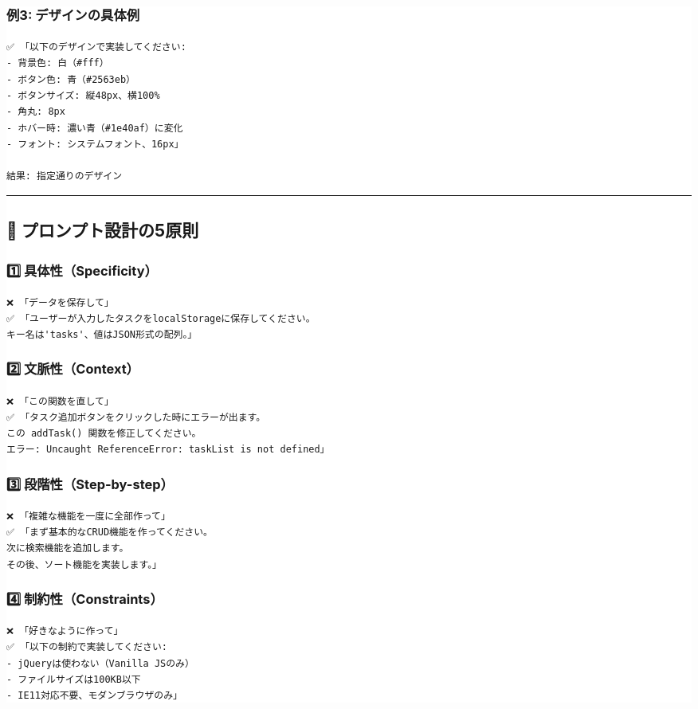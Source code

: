 ### 例3: デザインの具体例

```
✅ 「以下のデザインで実装してください:
- 背景色: 白（#fff）
- ボタン色: 青（#2563eb）
- ボタンサイズ: 縦48px、横100%
- 角丸: 8px
- ホバー時: 濃い青（#1e40af）に変化
- フォント: システムフォント、16px」

結果: 指定通りのデザイン
```

---

## 📏 プロンプト設計の5原則

### 1️⃣ 具体性（Specificity）

```
❌ 「データを保存して」
✅ 「ユーザーが入力したタスクをlocalStorageに保存してください。
キー名は'tasks'、値はJSON形式の配列。」
```

### 2️⃣ 文脈性（Context）

```
❌ 「この関数を直して」
✅ 「タスク追加ボタンをクリックした時にエラーが出ます。
この addTask() 関数を修正してください。
エラー: Uncaught ReferenceError: taskList is not defined」
```

### 3️⃣ 段階性（Step-by-step）

```
❌ 「複雑な機能を一度に全部作って」
✅ 「まず基本的なCRUD機能を作ってください。
次に検索機能を追加します。
その後、ソート機能を実装します。」
```

### 4️⃣ 制約性（Constraints）

```
❌ 「好きなように作って」
✅ 「以下の制約で実装してください:
- jQueryは使わない（Vanilla JSのみ）
- ファイルサイズは100KB以下
- IE11対応不要、モダンブラウザのみ」
```
